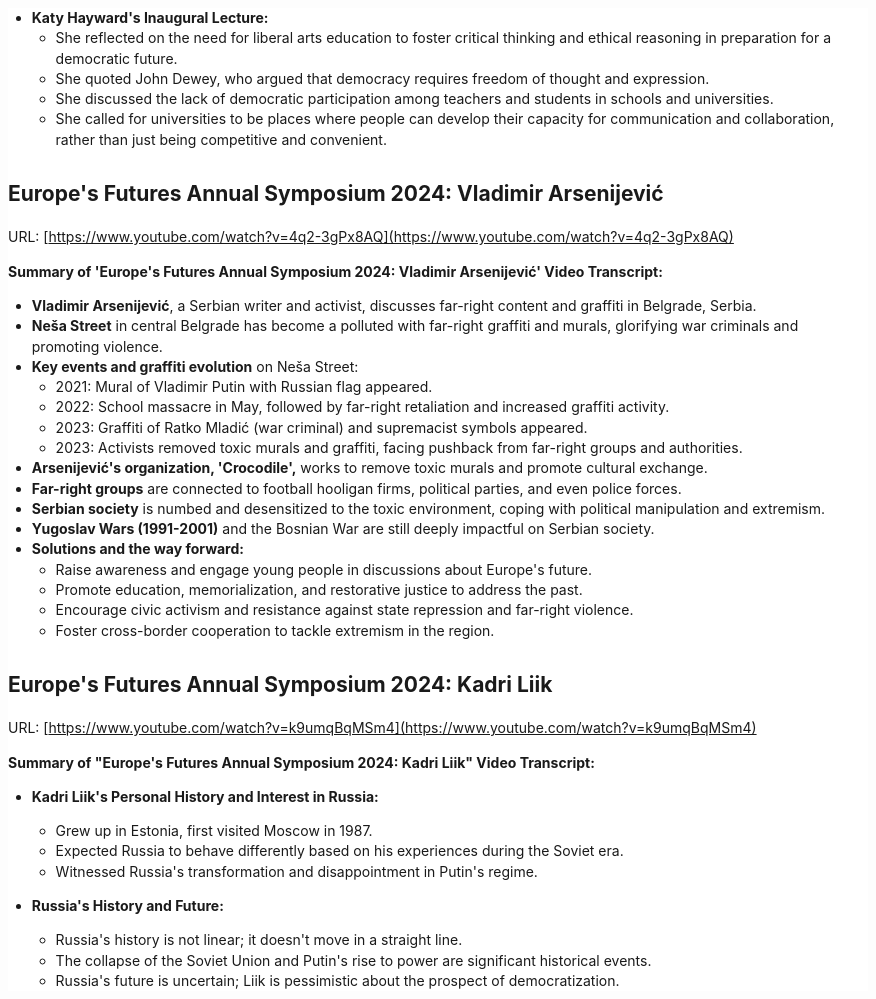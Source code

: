   - **Katy Hayward's Inaugural Lecture:**
    - She reflected on the need for liberal arts education to foster critical thinking and ethical reasoning in preparation for a democratic future.
    - She quoted John Dewey, who argued that democracy requires freedom of thought and expression.
    - She discussed the lack of democratic participation among teachers and students in schools and universities.
    - She called for universities to be places where people can develop their capacity for communication and collaboration, rather than just being competitive and convenient.


## Europe's Futures Annual Symposium 2024: Vladimir Arsenijević

URL: [https://www.youtube.com/watch?v=4q2-3gPx8AQ](https://www.youtube.com/watch?v=4q2-3gPx8AQ)

**Summary of 'Europe's Futures Annual Symposium 2024: Vladimir Arsenijević' Video Transcript:**

- **Vladimir Arsenijević**, a Serbian writer and activist, discusses far-right content and graffiti in Belgrade, Serbia.
- **Neša Street** in central Belgrade has become a polluted with far-right graffiti and murals, glorifying war criminals and promoting violence.
- **Key events and graffiti evolution** on Neša Street:
  - 2021: Mural of Vladimir Putin with Russian flag appeared.
  - 2022: School massacre in May, followed by far-right retaliation and increased graffiti activity.
  - 2023: Graffiti of Ratko Mladić (war criminal) and supremacist symbols appeared.
  - 2023: Activists removed toxic murals and graffiti, facing pushback from far-right groups and authorities.
- **Arsenijević's organization, 'Crocodile',** works to remove toxic murals and promote cultural exchange.
- **Far-right groups** are connected to football hooligan firms, political parties, and even police forces.
- **Serbian society** is numbed and desensitized to the toxic environment, coping with political manipulation and extremism.
- **Yugoslav Wars (1991-2001)** and the Bosnian War are still deeply impactful on Serbian society.
- **Solutions and the way forward:**
  - Raise awareness and engage young people in discussions about Europe's future.
  - Promote education, memorialization, and restorative justice to address the past.
  - Encourage civic activism and resistance against state repression and far-right violence.
  - Foster cross-border cooperation to tackle extremism in the region.


## Europe's Futures Annual Symposium 2024: Kadri Liik

URL: [https://www.youtube.com/watch?v=k9umqBqMSm4](https://www.youtube.com/watch?v=k9umqBqMSm4)

**Summary of "Europe's Futures Annual Symposium 2024: Kadri Liik" Video Transcript:**

- **Kadri Liik's Personal History and Interest in Russia:**
  - Grew up in Estonia, first visited Moscow in 1987.
  - Expected Russia to behave differently based on his experiences during the Soviet era.
  - Witnessed Russia's transformation and disappointment in Putin's regime.

- **Russia's History and Future:**
  - Russia's history is not linear; it doesn't move in a straight line.
  - The collapse of the Soviet Union and Putin's rise to power are significant historical events.
  - Russia's future is uncertain; Liik is pessimistic about the prospect of democratization.
